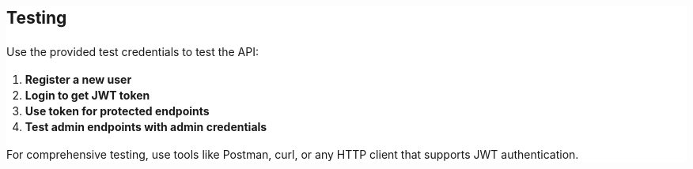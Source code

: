 
## Testing

Use the provided test credentials to test the API:

1. **Register a new user**
2. **Login to get JWT token**
3. **Use token for protected endpoints**
4. **Test admin endpoints with admin credentials**

For comprehensive testing, use tools like Postman, curl, or any HTTP client that supports JWT authentication.
